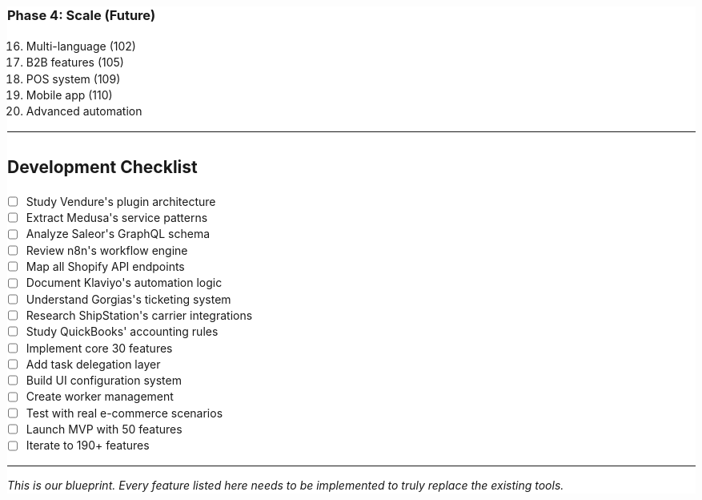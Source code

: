 ### Phase 4: Scale (Future)
16. Multi-language (102)
17. B2B features (105)
18. POS system (109)
19. Mobile app (110)
20. Advanced automation

---

## Development Checklist

- [ ] Study Vendure's plugin architecture
- [ ] Extract Medusa's service patterns
- [ ] Analyze Saleor's GraphQL schema
- [ ] Review n8n's workflow engine
- [ ] Map all Shopify API endpoints
- [ ] Document Klaviyo's automation logic
- [ ] Understand Gorgias's ticketing system
- [ ] Research ShipStation's carrier integrations
- [ ] Study QuickBooks' accounting rules
- [ ] Implement core 30 features
- [ ] Add task delegation layer
- [ ] Build UI configuration system
- [ ] Create worker management
- [ ] Test with real e-commerce scenarios
- [ ] Launch MVP with 50 features
- [ ] Iterate to 190+ features

---

*This is our blueprint. Every feature listed here needs to be implemented to truly replace the existing tools.*